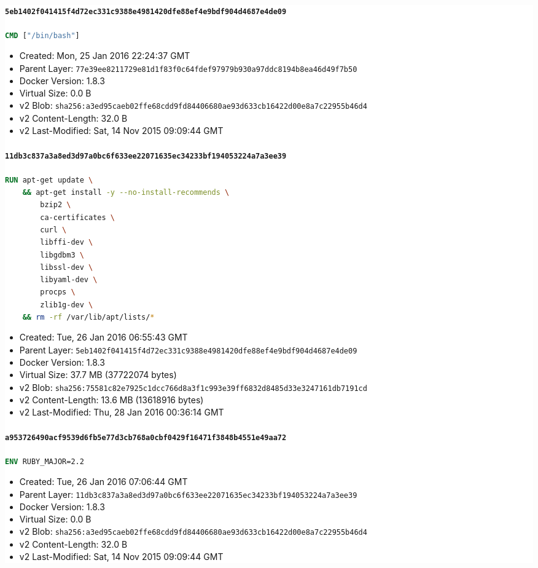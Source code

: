#### `5eb1402f041415f4d72ec331c9388e4981420dfe88ef4e9bdf904d4687e4de09`

```dockerfile
CMD ["/bin/bash"]
```

-	Created: Mon, 25 Jan 2016 22:24:37 GMT
-	Parent Layer: `77e39ee8211729e81d1f83f0c64fdef97979b930a97ddc8194b8ea46d49f7b50`
-	Docker Version: 1.8.3
-	Virtual Size: 0.0 B
-	v2 Blob: `sha256:a3ed95caeb02ffe68cdd9fd84406680ae93d633cb16422d00e8a7c22955b46d4`
-	v2 Content-Length: 32.0 B
-	v2 Last-Modified: Sat, 14 Nov 2015 09:09:44 GMT

#### `11db3c837a3a8ed3d97a0bc6f633ee22071635ec34233bf194053224a7a3ee39`

```dockerfile
RUN apt-get update \
	&& apt-get install -y --no-install-recommends \
		bzip2 \
		ca-certificates \
		curl \
		libffi-dev \
		libgdbm3 \
		libssl-dev \
		libyaml-dev \
		procps \
		zlib1g-dev \
	&& rm -rf /var/lib/apt/lists/*
```

-	Created: Tue, 26 Jan 2016 06:55:43 GMT
-	Parent Layer: `5eb1402f041415f4d72ec331c9388e4981420dfe88ef4e9bdf904d4687e4de09`
-	Docker Version: 1.8.3
-	Virtual Size: 37.7 MB (37722074 bytes)
-	v2 Blob: `sha256:75581c82e7925c1dcc766d8a3f1c993e39ff6832d8485d33e3247161db7191cd`
-	v2 Content-Length: 13.6 MB (13618916 bytes)
-	v2 Last-Modified: Thu, 28 Jan 2016 00:36:14 GMT

#### `a953726490acf9539d6fb5e77d3cb768a0cbf0429f16471f3848b4551e49aa72`

```dockerfile
ENV RUBY_MAJOR=2.2
```

-	Created: Tue, 26 Jan 2016 07:06:44 GMT
-	Parent Layer: `11db3c837a3a8ed3d97a0bc6f633ee22071635ec34233bf194053224a7a3ee39`
-	Docker Version: 1.8.3
-	Virtual Size: 0.0 B
-	v2 Blob: `sha256:a3ed95caeb02ffe68cdd9fd84406680ae93d633cb16422d00e8a7c22955b46d4`
-	v2 Content-Length: 32.0 B
-	v2 Last-Modified: Sat, 14 Nov 2015 09:09:44 GMT
